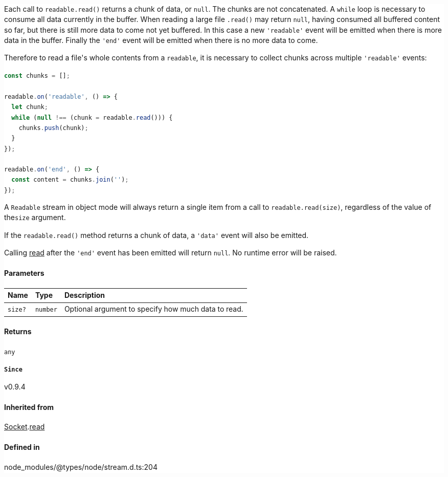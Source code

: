Each call to `readable.read()` returns a chunk of data, or `null`. The chunks
are not concatenated. A `while` loop is necessary to consume all data
currently in the buffer. When reading a large file `.read()` may return `null`,
having consumed all buffered content so far, but there is still more data to
come not yet buffered. In this case a new `'readable'` event will be emitted
when there is more data in the buffer. Finally the `'end'` event will be
emitted when there is no more data to come.

Therefore to read a file's whole contents from a `readable`, it is necessary
to collect chunks across multiple `'readable'` events:

```js
const chunks = [];

readable.on('readable', () => {
  let chunk;
  while (null !== (chunk = readable.read())) {
    chunks.push(chunk);
  }
});

readable.on('end', () => {
  const content = chunks.join('');
});
```

A `Readable` stream in object mode will always return a single item from
a call to `readable.read(size)`, regardless of the value of the`size` argument.

If the `readable.read()` method returns a chunk of data, a `'data'` event will
also be emitted.

Calling [read](internal_.ReadableBase.md#read) after the `'end'` event has
been emitted will return `null`. No runtime error will be raised.

#### Parameters

| Name | Type | Description |
| :------ | :------ | :------ |
| `size?` | `number` | Optional argument to specify how much data to read. |

#### Returns

`any`

**`Since`**

v0.9.4

#### Inherited from

[Socket](internal_.Socket.md).[read](internal_.Socket.md#read)

#### Defined in

node_modules/@types/node/stream.d.ts:204
